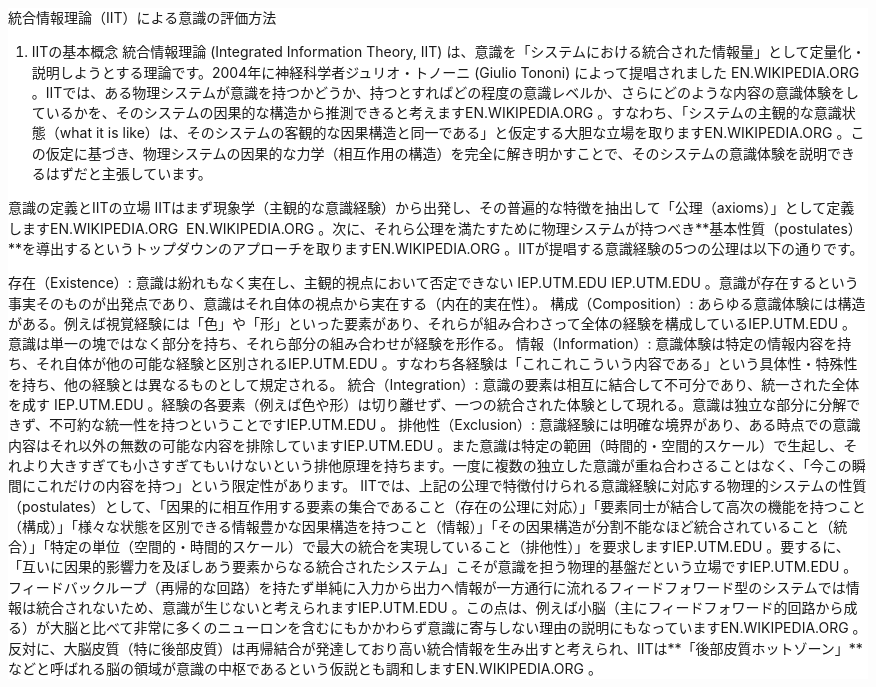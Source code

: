 統合情報理論（IIT）による意識の評価方法
1. IITの基本概念
統合情報理論 (Integrated Information Theory, IIT) は、意識を「システムにおける統合された情報量」として定量化・説明しようとする理論です。2004年に神経科学者ジュリオ・トノーニ (Giulio Tononi) によって提唱されました​
EN.WIKIPEDIA.ORG
。IITでは、ある物理システムが意識を持つかどうか、持つとすればどの程度の意識レベルか、さらにどのような内容の意識体験をしているかを、そのシステムの因果的な構造から推測できると考えます​
EN.WIKIPEDIA.ORG
。すなわち、「システムの主観的な意識状態（what it is like）は、そのシステムの客観的な因果構造と同一である」と仮定する大胆な立場を取ります​
EN.WIKIPEDIA.ORG
。この仮定に基づき、物理システムの因果的な力学（相互作用の構造）を完全に解き明かすことで、そのシステムの意識体験を説明できるはずだと主張しています。

意識の定義とIITの立場
IITはまず現象学（主観的な意識経験）から出発し、その普遍的な特徴を抽出して「公理（axioms）」として定義します​
EN.WIKIPEDIA.ORG
​
EN.WIKIPEDIA.ORG
。次に、それら公理を満たすために物理システムが持つべき**基本性質（postulates）**を導出するというトップダウンのアプローチを取ります​
EN.WIKIPEDIA.ORG
。IITが提唱する意識経験の5つの公理は以下の通りです。

存在（Existence）: 意識は紛れもなく実在し、主観的視点において否定できない​
IEP.UTM.EDU
​
IEP.UTM.EDU
。意識が存在するという事実そのものが出発点であり、意識はそれ自体の視点から実在する（内在的実在性）。
構成（Composition）: あらゆる意識体験には構造がある。例えば視覚経験には「色」や「形」といった要素があり、それらが組み合わさって全体の経験を構成している​
IEP.UTM.EDU
。意識は単一の塊ではなく部分を持ち、それら部分の組み合わせが経験を形作る。
情報（Information）: 意識体験は特定の情報内容を持ち、それ自体が他の可能な経験と区別される​
IEP.UTM.EDU
。すなわち各経験は「これこれこういう内容である」という具体性・特殊性を持ち、他の経験とは異なるものとして規定される。
統合（Integration）: 意識の要素は相互に結合して不可分であり、統一された全体を成す​
IEP.UTM.EDU
。経験の各要素（例えば色や形）は切り離せず、一つの統合された体験として現れる。意識は独立な部分に分解できず、不可約な統一性を持つということです​
IEP.UTM.EDU
。
排他性（Exclusion）: 意識経験には明確な境界があり、ある時点での意識内容はそれ以外の無数の可能な内容を排除しています​
IEP.UTM.EDU
。また意識は特定の範囲（時間的・空間的スケール）で生起し、それより大きすぎても小さすぎてもいけないという排他原理を持ちます。一度に複数の独立した意識が重ね合わさることはなく、「今この瞬間にこれだけの内容を持つ」という限定性があります。
IITでは、上記の公理で特徴付けられる意識経験に対応する物理的システムの性質（postulates）として、「因果的に相互作用する要素の集合であること（存在の公理に対応）」「要素同士が結合して高次の機能を持つこと（構成）」「様々な状態を区別できる情報豊かな因果構造を持つこと（情報）」「その因果構造が分割不能なほど統合されていること（統合）」「特定の単位（空間的・時間的スケール）で最大の統合を実現していること（排他性）」を要求します​
IEP.UTM.EDU
。要するに、「互いに因果的影響力を及ぼしあう要素からなる統合されたシステム」こそが意識を担う物理的基盤だという立場です​
IEP.UTM.EDU
。フィードバックループ（再帰的な回路）を持たず単純に入力から出力へ情報が一方通行に流れるフィードフォワード型のシステムでは情報は統合されないため、意識が生じないと考えられます​
IEP.UTM.EDU
。この点は、例えば小脳（主にフィードフォワード的回路から成る）が大脳と比べて非常に多くのニューロンを含むにもかかわらず意識に寄与しない理由の説明にもなっています​
EN.WIKIPEDIA.ORG
。反対に、大脳皮質（特に後部皮質）は再帰結合が発達しており高い統合情報を生み出すと考えられ、IITは**「後部皮質ホットゾーン」**などと呼ばれる脳の領域が意識の中枢であるという仮説とも調和します​
EN.WIKIPEDIA.ORG
。
